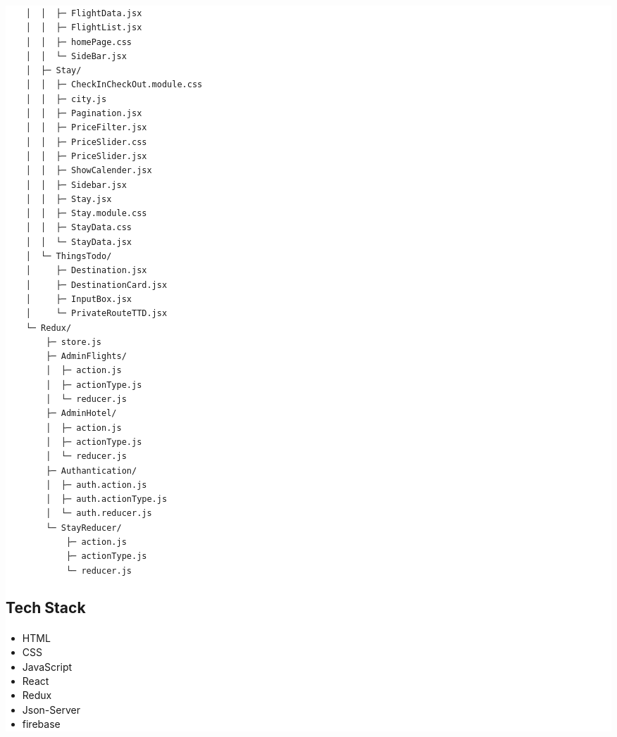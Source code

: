 ```text
	│  │  ├─ FlightData.jsx
	│  │  ├─ FlightList.jsx
	│  │  ├─ homePage.css
	│  │  └─ SideBar.jsx
	│  ├─ Stay/
	│  │  ├─ CheckInCheckOut.module.css
	│  │  ├─ city.js
	│  │  ├─ Pagination.jsx
	│  │  ├─ PriceFilter.jsx
	│  │  ├─ PriceSlider.css
	│  │  ├─ PriceSlider.jsx
	│  │  ├─ ShowCalender.jsx
	│  │  ├─ Sidebar.jsx
	│  │  ├─ Stay.jsx
	│  │  ├─ Stay.module.css
	│  │  ├─ StayData.css
	│  │  └─ StayData.jsx
	│  └─ ThingsTodo/
	│     ├─ Destination.jsx
	│     ├─ DestinationCard.jsx
	│     ├─ InputBox.jsx
	│     └─ PrivateRouteTTD.jsx
	└─ Redux/
		├─ store.js
		├─ AdminFlights/
		│  ├─ action.js
		│  ├─ actionType.js
		│  └─ reducer.js
		├─ AdminHotel/
		│  ├─ action.js
		│  ├─ actionType.js
		│  └─ reducer.js
		├─ Authantication/
		│  ├─ auth.action.js
		│  ├─ auth.actionType.js
		│  └─ auth.reducer.js
		└─ StayReducer/
			├─ action.js
			├─ actionType.js
			└─ reducer.js
```

<h2>Tech Stack</h2>

- HTML
- CSS
- JavaScript
- React
- Redux
- Json-Server
- firebase
